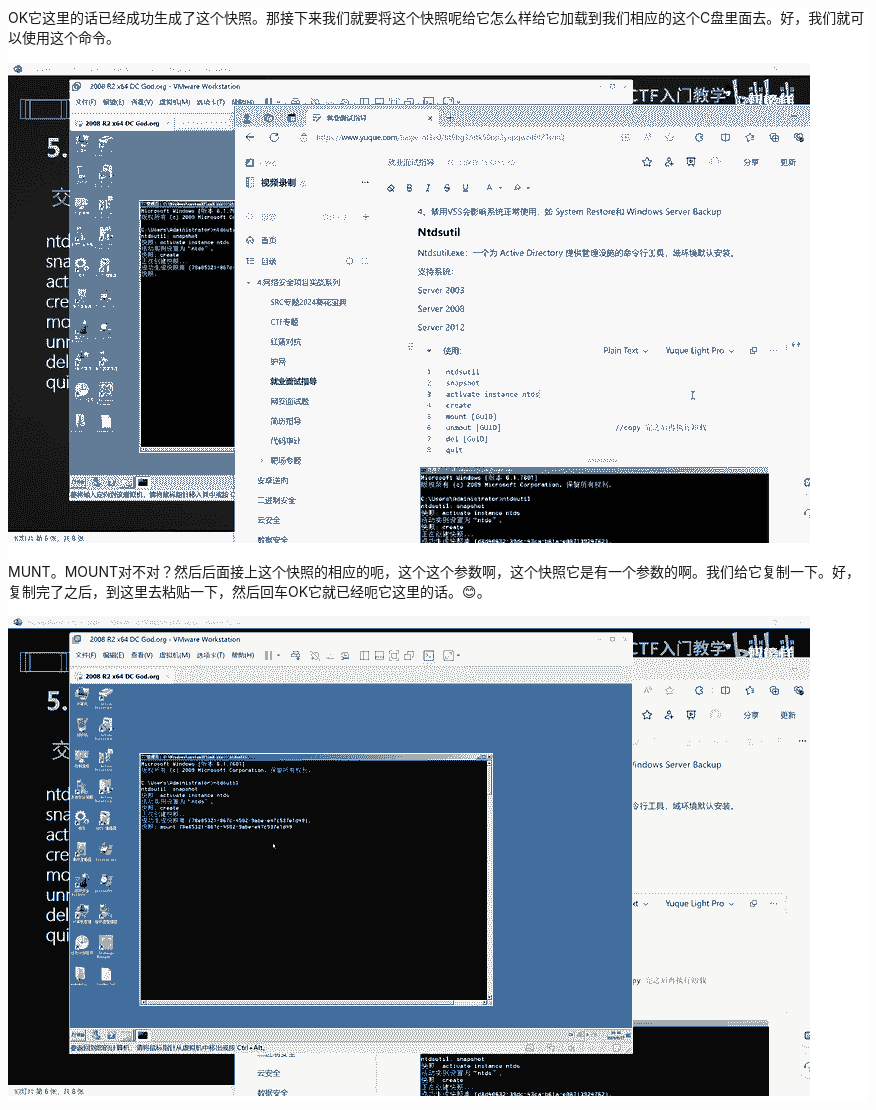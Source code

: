 OK它这里的话已经成功生成了这个快照。那接下来我们就要将这个快照呢给它怎么样给它加载到我们相应的这个C盘里面去。好，我们就可以使用这个命令。



![](img/22c5f08d6565802370c26b6d3fcb2ad0_24.png)

MUNT。MOUNT对不对？然后后面接上这个快照的相应的呃，这个这个参数啊，这个快照它是有一个参数的啊。我们给它复制一下。好，复制完了之后，到这里去粘贴一下，然后回车OK它就已经呃它这里的话。😊。



![](img/22c5f08d6565802370c26b6d3fcb2ad0_26.png)
